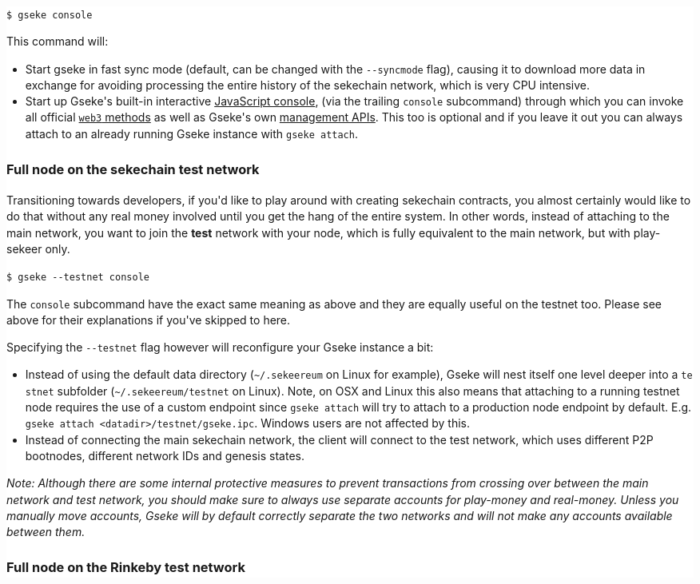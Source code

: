 ```
$ gseke console
```

This command will:

 * Start gseke in fast sync mode (default, can be changed with the `--syncmode` flag), causing it to
   download more data in exchange for avoiding processing the entire history of the sekechain network,
   which is very CPU intensive.
 * Start up Gseke's built-in interactive [JavaScript console](https://github.com/sekechain/go-sekechain/wiki/JavaScript-Console),
   (via the trailing `console` subcommand) through which you can invoke all official [`web3` methods](https://github.com/sekeereum/wiki/wiki/JavaScript-API)
   as well as Gseke's own [management APIs](https://github.com/sekechain/go-sekechain/wiki/Management-APIs).
   This too is optional and if you leave it out you can always attach to an already running Gseke instance
   with `gseke attach`.

### Full node on the sekechain test network

Transitioning towards developers, if you'd like to play around with creating sekechain contracts, you
almost certainly would like to do that without any real money involved until you get the hang of the
entire system. In other words, instead of attaching to the main network, you want to join the **test**
network with your node, which is fully equivalent to the main network, but with play-sekeer only.

```
$ gseke --testnet console
```

The `console` subcommand have the exact same meaning as above and they are equally useful on the
testnet too. Please see above for their explanations if you've skipped to here.

Specifying the `--testnet` flag however will reconfigure your Gseke instance a bit:

 * Instead of using the default data directory (`~/.sekeereum` on Linux for example), Gseke will nest
   itself one level deeper into a `testnet` subfolder (`~/.sekeereum/testnet` on Linux). Note, on OSX
   and Linux this also means that attaching to a running testnet node requires the use of a custom
   endpoint since `gseke attach` will try to attach to a production node endpoint by default. E.g.
   `gseke attach <datadir>/testnet/gseke.ipc`. Windows users are not affected by this.
 * Instead of connecting the main sekechain network, the client will connect to the test network,
   which uses different P2P bootnodes, different network IDs and genesis states.
   
*Note: Although there are some internal protective measures to prevent transactions from crossing
over between the main network and test network, you should make sure to always use separate accounts
for play-money and real-money. Unless you manually move accounts, Gseke will by default correctly
separate the two networks and will not make any accounts available between them.*

### Full node on the Rinkeby test network
